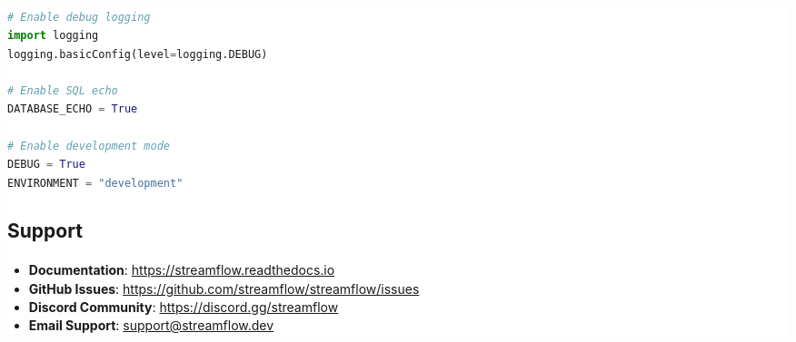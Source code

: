 ```python
# Enable debug logging
import logging
logging.basicConfig(level=logging.DEBUG)

# Enable SQL echo
DATABASE_ECHO = True

# Enable development mode
DEBUG = True
ENVIRONMENT = "development"
```

## Support

- **Documentation**: https://streamflow.readthedocs.io
- **GitHub Issues**: https://github.com/streamflow/streamflow/issues
- **Discord Community**: https://discord.gg/streamflow
- **Email Support**: support@streamflow.dev
